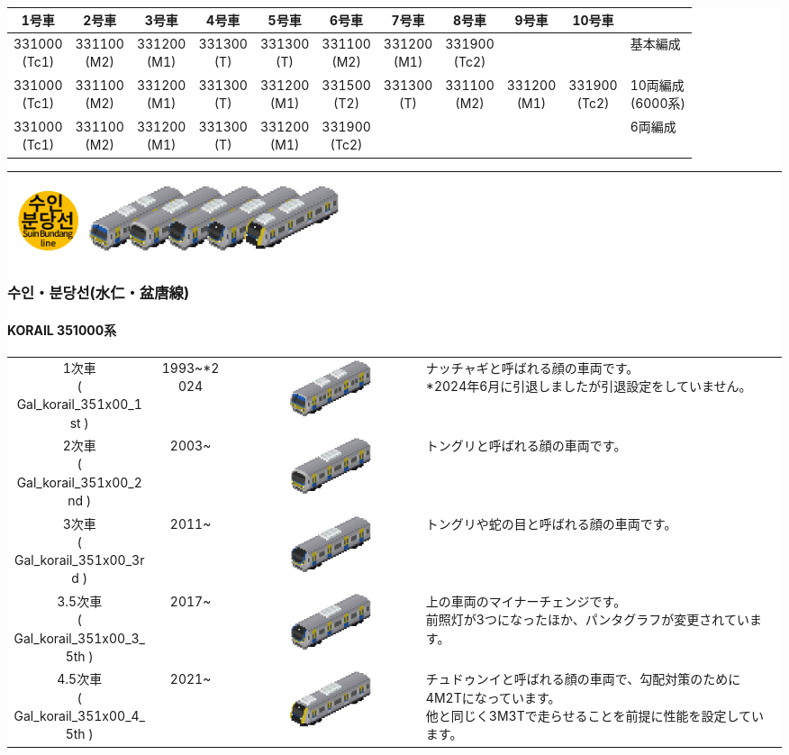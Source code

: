 | 1号車 | 2号車 | 3号車 | 4号車 | 5号車 | 6号車 | 7号車 | 8号車 | 9号車 | 10号車 ||
|:-:|:-:|:-:|:-:|:-:|:-:|:-:|:-:|:-:|:-:|:--|
|331000<br>(Tc1)|331100<br>(M2)|331200<br>(M1)|331300<br>(T)|331300<br>(T)|331100<br>(M2)|331200<br>(M1)|331900<br>(Tc2)||| 基本編成 |
|331000<br>(Tc1)|331100<br>(M2)|331200<br>(M1)|331300<br>(T)|331200<br>(M1)|331500<br>(T2)|331300<br>(T)|331100<br>(M2)|331200<br>(M1)|331900<br>(Tc2)| 10両編成<br>(6000系) |
|331000<br>(Tc1)|331100<br>(M2)|331200<br>(M1)|331300<br>(T)|331200<br>(M1)|331900<br>(Tc2)||||| 6両編成 |

----
![](readMe_src/thumbs_Suin-Bundang.png)
### 수인・분당선(水仁・盆唐線)

#### KORAIL 351000系
|||||
|:-:|:-:|:-:|:--|
|1次車<br>( Gal_korail_351x00_1st )|1993~*2024|![](readMe_src/icon_korail_351000_1st.png)| ナッチャギと呼ばれる顔の車両です。<br>*2024年6月に引退しましたが引退設定をしていません。 |
|2次車<br>( Gal_korail_351x00_2nd )|2003~|![](readMe_src/icon_korail_351000_2nd.png)| トングリと呼ばれる顔の車両です。 |
|3次車<br>( Gal_korail_351x00_3rd )|2011~|![](readMe_src/icon_korail_351000_3rd.png)| トングリや蛇の目と呼ばれる顔の車両です。 |
|3.5次車<br>( Gal_korail_351x00_3_5th )|2017~|![](readMe_src/icon_korail_351000_3_5th.png)| 上の車両のマイナーチェンジです。<br>前照灯が3つになったほか、パンタグラフが変更されています。 |
|4.5次車<br>( Gal_korail_351x00_4_5th )|2021~|![](readMe_src/icon_korail_351000_4_5th.png)| チュドゥンイと呼ばれる顔の車両で、勾配対策のために4M2Tになっています。<br>他と同じく3M3Tで走らせることを前提に性能を設定しています。 |
